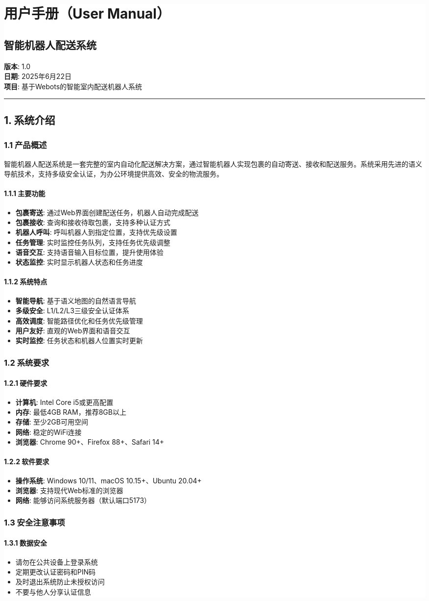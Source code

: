 # 用户手册（User Manual）
## 智能机器人配送系统

**版本**: 1.0  
**日期**: 2025年6月22日  
**项目**: 基于Webots的智能室内配送机器人系统

---

## 1. 系统介绍

### 1.1 产品概述

智能机器人配送系统是一套完整的室内自动化配送解决方案，通过智能机器人实现包裹的自动寄送、接收和配送服务。系统采用先进的语义导航技术，支持多级安全认证，为办公环境提供高效、安全的物流服务。

#### 1.1.1 主要功能
- **包裹寄送**: 通过Web界面创建配送任务，机器人自动完成配送
- **包裹接收**: 查询和接收待取包裹，支持多种认证方式
- **机器人呼叫**: 呼叫机器人到指定位置，支持优先级设置
- **任务管理**: 实时监控任务队列，支持任务优先级调整
- **语音交互**: 支持语音输入目标位置，提升使用体验
- **状态监控**: 实时显示机器人状态和任务进度

#### 1.1.2 系统特点
- **智能导航**: 基于语义地图的自然语言导航
- **多级安全**: L1/L2/L3三级安全认证体系
- **高效调度**: 智能路径优化和任务优先级管理
- **用户友好**: 直观的Web界面和语音交互
- **实时监控**: 任务状态和机器人位置实时更新

### 1.2 系统要求

#### 1.2.1 硬件要求
- **计算机**: Intel Core i5或更高配置
- **内存**: 最低4GB RAM，推荐8GB以上
- **存储**: 至少2GB可用空间
- **网络**: 稳定的WiFi连接
- **浏览器**: Chrome 90+、Firefox 88+、Safari 14+

#### 1.2.2 软件要求
- **操作系统**: Windows 10/11、macOS 10.15+、Ubuntu 20.04+
- **浏览器**: 支持现代Web标准的浏览器
- **网络**: 能够访问系统服务器（默认端口5173）

### 1.3 安全注意事项

#### 1.3.1 数据安全
- 请勿在公共设备上登录系统
- 定期更改认证密码和PIN码
- 及时退出系统防止未授权访问
- 不要与他人分享认证信息
